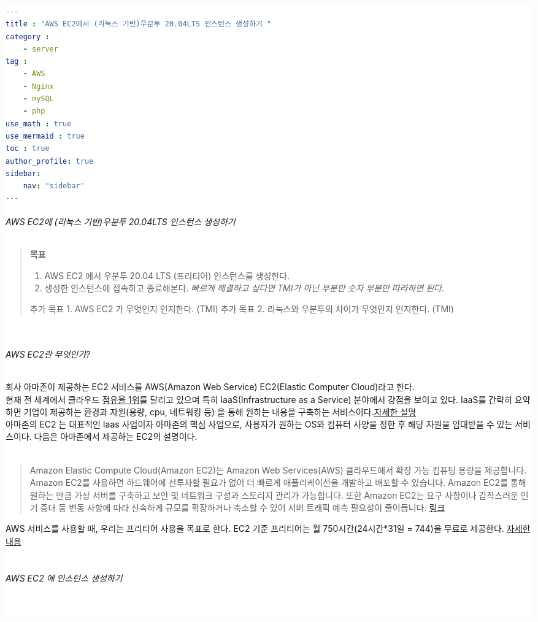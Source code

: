 ```yaml
---
title : "AWS EC2에서 (리눅스 기반)우분투 20.04LTS 인스턴스 생성하기 "
category :
    - server
tag : 
    - AWS
    - Nginx
    - mySQL
    - php
use_math : true
use_mermaid : true
toc : true
author_profile: true
sidebar:
    nav: "sidebar"
---
```

###### AWS EC2에 (리눅스 기반)우분투 20.04LTS 인스턴스 생성하기  

> **목표**
> 1. AWS EC2 에서 우분투 20.04 LTS (프리티어) 인스턴스를 생성한다.
> 2. 생성한 인스턴스에 접속하고 종료해본다.
> _빠르게 해결하고 싶다면 TMI가 아닌 부분만 숫자 부분만 따라하면 된다._  
>
> 추가 목표 1. AWS EC2 가 무엇인지 인지한다. (TMI)
> 추가 목표 2. 리눅스와 우분투의 차이가 무엇인지 인지한다. (TMI)
<br/>

###### AWS EC2란 무엇인가?  

 회사 아마존이 제공하는 EC2 서비스를 AWS(Amazon Web Service) EC2(Elastic Computer Cloud)라고 한다.  
 현재 전 세계에서 클라우드 [점유율 1위](https://eiec.kdi.re.kr/publish/reviewView.do?idx=44&ridx=4&fcode=000020003600002)를 달리고 있으며 특히 IaaS(Infrastructure as a Service) 분야에서 강점을 보이고 있다. IaaS를 간략히 요약하면 기업이 제공하는 환경과 자원(용량, cpu, 네트워킹 등) 을 통해 원하는 내용을 구축하는 서비스이다.[자세한 설명](https://wnsgml972.github.io/network/2018/08/14/network_cloud-computing/)  
  아마존의 EC2 는 대표적인 Iaas 사업이자 아마존의 핵심 사업으로, 사용자가 원하는 OS와 컴퓨터 사양을 정한 후 해당 자원을 임대받을 수 있는 서비스이다. 다음은 아마존에서 제공하는 EC2의 설명이다.  
<br/>
>Amazon Elastic Compute Cloud(Amazon EC2)는 Amazon Web Services(AWS) 클라우드에서 확장 가능 컴퓨팅 용량을 제공합니다. Amazon EC2를 사용하면 하드웨어에 선투자할 필요가 없어 더 빠르게 애플리케이션을 개발하고 배포할 수 있습니다. Amazon EC2를 통해 원하는 만큼 가상 서버를 구축하고 보안 및 네트워크 구성과 스토리지 관리가 가능합니다. 또한 Amazon EC2는 요구 사항이나 갑작스러운 인기 증대 등 변동 사항에 따라 신속하게 규모를 확장하거나 축소할 수 있어 서버 트래픽 예측 필요성이 줄어듭니다.
  [링크](https://docs.aws.amazon.com/ko_kr/AWSEC2/latest/UserGuide/concepts.html)  

AWS 서비스를 사용할 때, 우리는 프리티어 사용을 목표로 한다. EC2 기준 프리티어는 월 750시간(24시간*31일 = 744)을 무료로 제공한다. [자세한 내용](https://aws.amazon.com/ko/free/?all-free-tier.sort-by=item.additionalFields.SortRank&all-free-tier.sort-order=asc&awsf.Free%20Tier%20Types=*all&awsf.Free%20Tier%20Categories=*all)  
<br/>

###### AWS EC2 에 인스턴스 생성하기  
<br/>
